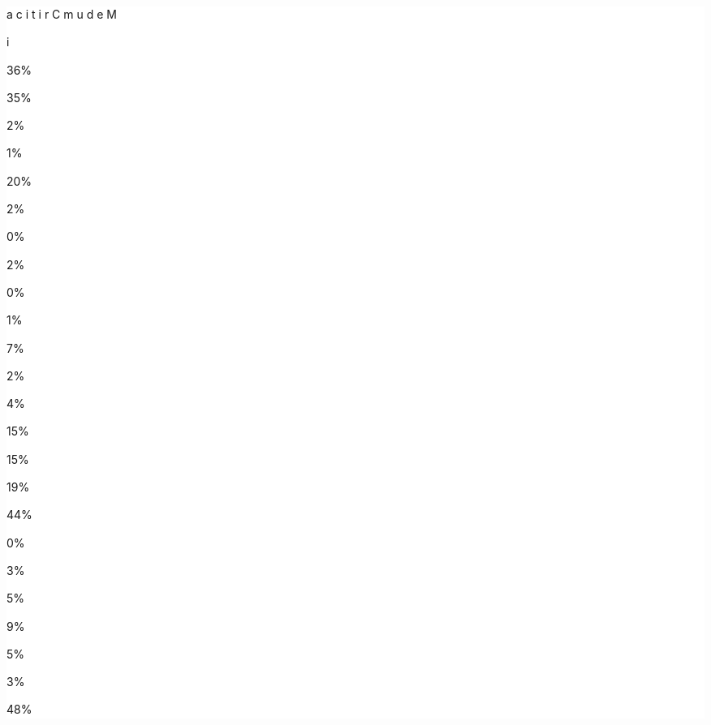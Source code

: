 a
c
i
t
i
r
C
m
u
d
e
M

i

36%

35%

2%

1%

20%

2%

0%

2%

0%

1%

7%

2%

4%

15%

15%

19%

44%

0%

3%

5%

9%

5%

3%

48%
